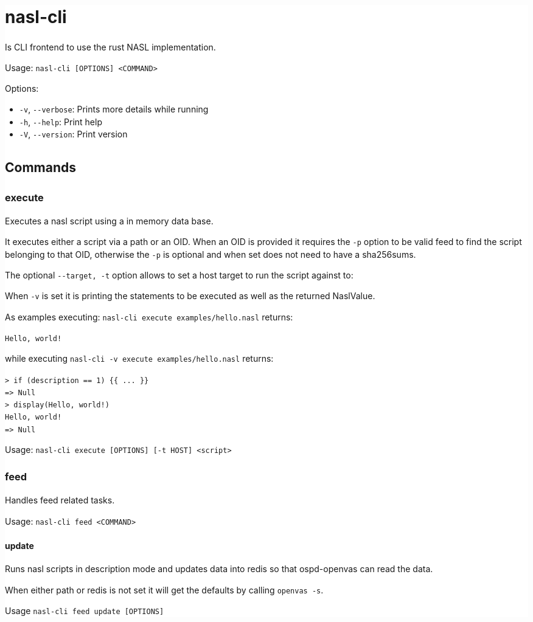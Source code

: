 # nasl-cli

Is CLI frontend to use the rust NASL implementation.

Usage: `nasl-cli [OPTIONS] <COMMAND>`

Options:

- `-v`, `--verbose`: Prints more details while running
- `-h`, `--help`:    Print help
- `-V`, `--version`: Print version

## Commands

### execute

Executes a nasl script using a in memory data base.

It executes either a script via a path or an OID. When an OID is provided it requires the `-p` option to be valid feed to find the script belonging to that OID, otherwise the `-p` is optional and when set does not need to have a sha256sums.

The optional `--target, -t` option allows to set a host target to run the script against to:

When `-v` is set it is printing the statements to be executed as well as the returned NaslValue.

As examples executing: `nasl-cli execute examples/hello.nasl` returns:
```
Hello, world!
```
while executing `nasl-cli -v execute examples/hello.nasl` returns:

```
> if (description == 1) {{ ... }}
=> Null
> display(Hello, world!)
Hello, world!
=> Null
```

Usage: `nasl-cli execute [OPTIONS] [-t HOST] <script>`


### feed

Handles feed related tasks.

Usage: `nasl-cli feed <COMMAND>`

#### update

Runs nasl scripts in description mode and updates data into redis so that ospd-openvas can read the data.

When either path or redis is not set it will get the defaults by calling `openvas -s`.

Usage `nasl-cli feed update [OPTIONS]`

